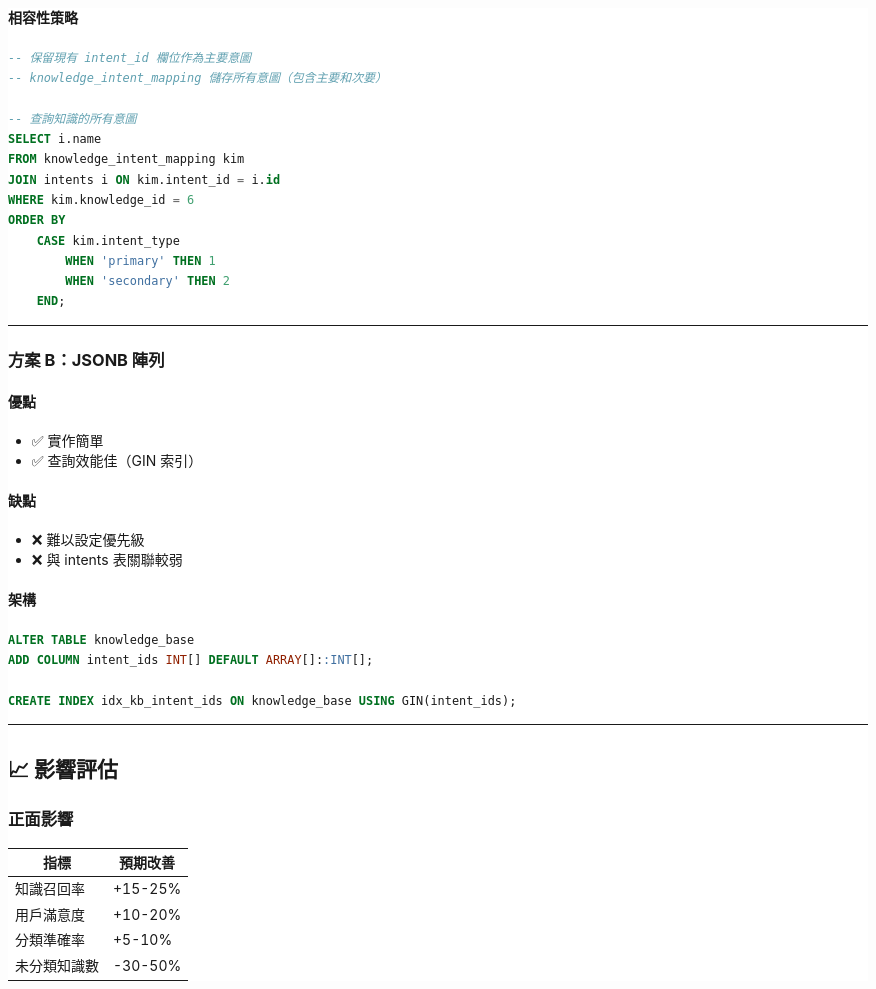 #### 相容性策略
```sql
-- 保留現有 intent_id 欄位作為主要意圖
-- knowledge_intent_mapping 儲存所有意圖（包含主要和次要）

-- 查詢知識的所有意圖
SELECT i.name
FROM knowledge_intent_mapping kim
JOIN intents i ON kim.intent_id = i.id
WHERE kim.knowledge_id = 6
ORDER BY
    CASE kim.intent_type
        WHEN 'primary' THEN 1
        WHEN 'secondary' THEN 2
    END;
```

---

### 方案 B：JSONB 陣列

#### 優點
- ✅ 實作簡單
- ✅ 查詢效能佳（GIN 索引）

#### 缺點
- ❌ 難以設定優先級
- ❌ 與 intents 表關聯較弱

#### 架構
```sql
ALTER TABLE knowledge_base
ADD COLUMN intent_ids INT[] DEFAULT ARRAY[]::INT[];

CREATE INDEX idx_kb_intent_ids ON knowledge_base USING GIN(intent_ids);
```

---

## 📈 影響評估

### 正面影響

| 指標 | 預期改善 |
|-----|---------|
| 知識召回率 | +15-25% |
| 用戶滿意度 | +10-20% |
| 分類準確率 | +5-10% |
| 未分類知識數 | -30-50% |
